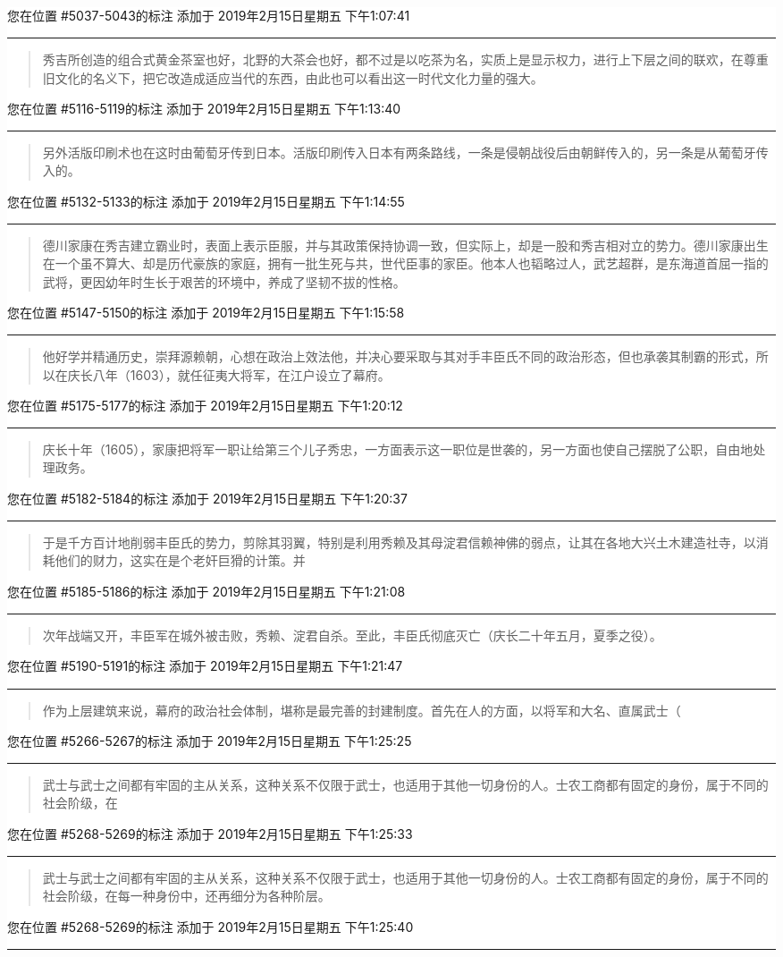 您在位置 #5037-5043的标注 添加于 2019年2月15日星期五 下午1:07:41

---

> 秀吉所创造的组合式黄金茶室也好，北野的大茶会也好，都不过是以吃茶为名，实质上是显示权力，进行上下层之间的联欢，在尊重旧文化的名义下，把它改造成适应当代的东西，由此也可以看出这一时代文化力量的强大。

您在位置 #5116-5119的标注 添加于 2019年2月15日星期五 下午1:13:40

---

> 另外活版印刷术也在这时由葡萄牙传到日本。活版印刷传入日本有两条路线，一条是侵朝战役后由朝鲜传入的，另一条是从葡萄牙传入的。

您在位置 #5132-5133的标注 添加于 2019年2月15日星期五 下午1:14:55

---

> 德川家康在秀吉建立霸业时，表面上表示臣服，并与其政策保持协调一致，但实际上，却是一股和秀吉相对立的势力。德川家康出生在一个虽不算大、却是历代豪族的家庭，拥有一批生死与共，世代臣事的家臣。他本人也韬略过人，武艺超群，是东海道首屈一指的武将，更因幼年时生长于艰苦的环境中，养成了坚韧不拔的性格。

您在位置 #5147-5150的标注 添加于 2019年2月15日星期五 下午1:15:58

---

> 他好学并精通历史，崇拜源赖朝，心想在政治上效法他，并决心要采取与其对手丰臣氏不同的政治形态，但也承袭其制霸的形式，所以在庆长八年（1603），就任征夷大将军，在江户设立了幕府。

您在位置 #5175-5177的标注 添加于 2019年2月15日星期五 下午1:20:12

---

> 庆长十年（1605），家康把将军一职让给第三个儿子秀忠，一方面表示这一职位是世袭的，另一方面也使自己摆脱了公职，自由地处理政务。

您在位置 #5182-5184的标注 添加于 2019年2月15日星期五 下午1:20:37

---

> 于是千方百计地削弱丰臣氏的势力，剪除其羽翼，特别是利用秀赖及其母淀君信赖神佛的弱点，让其在各地大兴土木建造社寺，以消耗他们的财力，这实在是个老奸巨猾的计策。并

您在位置 #5185-5186的标注 添加于 2019年2月15日星期五 下午1:21:08

---

> 次年战端又开，丰臣军在城外被击败，秀赖、淀君自杀。至此，丰臣氏彻底灭亡（庆长二十年五月，夏季之役）。

您在位置 #5190-5191的标注 添加于 2019年2月15日星期五 下午1:21:47

---

> 作为上层建筑来说，幕府的政治社会体制，堪称是最完善的封建制度。首先在人的方面，以将军和大名、直属武士（

您在位置 #5266-5267的标注 添加于 2019年2月15日星期五 下午1:25:25

---

> 武士与武士之间都有牢固的主从关系，这种关系不仅限于武士，也适用于其他一切身份的人。士农工商都有固定的身份，属于不同的社会阶级，在

您在位置 #5268-5269的标注 添加于 2019年2月15日星期五 下午1:25:33

---

> 武士与武士之间都有牢固的主从关系，这种关系不仅限于武士，也适用于其他一切身份的人。士农工商都有固定的身份，属于不同的社会阶级，在每一种身份中，还再细分为各种阶层。

您在位置 #5268-5269的标注 添加于 2019年2月15日星期五 下午1:25:40

---
